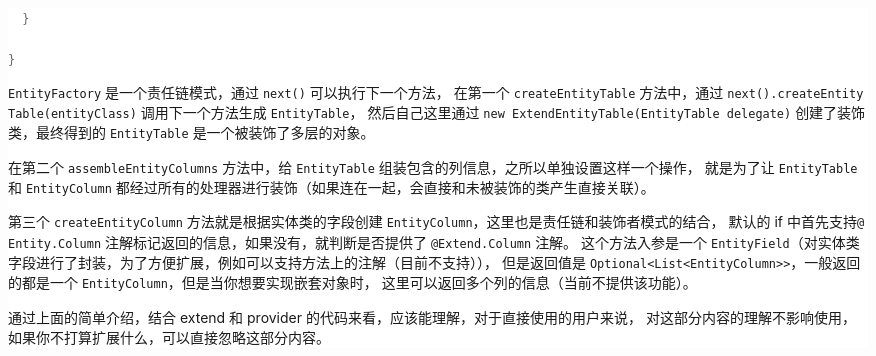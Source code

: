 ```java
  }

}
```
`EntityFactory` 是一个责任链模式，通过 `next()` 可以执行下一个方法，
在第一个 `createEntityTable` 方法中，通过 `next().createEntityTable(entityClass)` 调用下一个方法生成 `EntityTable`，
然后自己这里通过 `new ExtendEntityTable(EntityTable delegate)` 创建了装饰类，最终得到的 `EntityTable`
是一个被装饰了多层的对象。

在第二个 `assembleEntityColumns` 方法中，给 `EntityTable` 组装包含的列信息，之所以单独设置这样一个操作，
就是为了让 `EntityTable` 和 `EntityColumn` 都经过所有的处理器进行装饰（如果连在一起，会直接和未被装饰的类产生直接关联）。

第三个 `createEntityColumn` 方法就是根据实体类的字段创建 `EntityColumn`，这里也是责任链和装饰者模式的结合，
默认的 if 中首先支持`@Entity.Column` 注解标记返回的信息，如果没有，就判断是否提供了 `@Extend.Column` 注解。
这个方法入参是一个 `EntityField`（对实体类字段进行了封装，为了方便扩展，例如可以支持方法上的注解（目前不支持）），
但是返回值是 `Optional<List<EntityColumn>>`，一般返回的都是一个 `EntityColumn`，但是当你想要实现嵌套对象时，
这里可以返回多个列的信息（当前不提供该功能）。


通过上面的简单介绍，结合 extend 和 provider 的代码来看，应该能理解，对于直接使用的用户来说，
对这部分内容的理解不影响使用，如果你不打算扩展什么，可以直接忽略这部分内容。